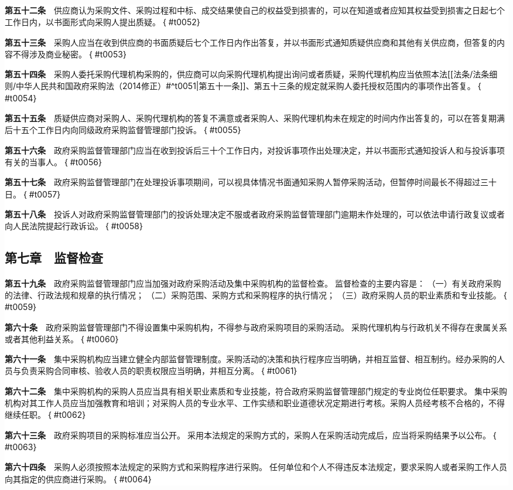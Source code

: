 **第五十二条**　供应商认为采购文件、采购过程和中标、成交结果使自己的权益受到损害的，可以在知道或者应知其权益受到损害之日起七个工作日内，以书面形式向采购人提出质疑。
{ #t0052}


**第五十三条**　采购人应当在收到供应商的书面质疑后七个工作日内作出答复，并以书面形式通知质疑供应商和其他有关供应商，但答复的内容不得涉及商业秘密。
{ #t0053}


**第五十四条**　采购人委托采购代理机构采购的，供应商可以向采购代理机构提出询问或者质疑，采购代理机构应当依照本法[[法条/法条细则/中华人民共和国政府采购法（2014修正）#^t0051\|第五十一条]]、第五十三条的规定就采购人委托授权范围内的事项作出答复。
{ #t0054}


**第五十五条**　质疑供应商对采购人、采购代理机构的答复不满意或者采购人、采购代理机构未在规定的时间内作出答复的，可以在答复期满后十五个工作日内向同级政府采购监督管理部门投诉。
{ #t0055}


**第五十六条**　政府采购监督管理部门应当在收到投诉后三十个工作日内，对投诉事项作出处理决定，并以书面形式通知投诉人和与投诉事项有关的当事人。
{ #t0056}


**第五十七条**　政府采购监督管理部门在处理投诉事项期间，可以视具体情况书面通知采购人暂停采购活动，但暂停时间最长不得超过三十日。
{ #t0057}


**第五十八条**　投诉人对政府采购监督管理部门的投诉处理决定不服或者政府采购监督管理部门逾期未作处理的，可以依法申请行政复议或者向人民法院提起行政诉讼。
{ #t0058}


## 第七章　监督检查

**第五十九条**　政府采购监督管理部门应当加强对政府采购活动及集中采购机构的监督检查。
监督检查的主要内容是：
（一）有关政府采购的法律、行政法规和规章的执行情况；
（二）采购范围、采购方式和采购程序的执行情况；
（三）政府采购人员的职业素质和专业技能。
{ #t0059}


**第六十条**　政府采购监督管理部门不得设置集中采购机构，不得参与政府采购项目的采购活动。
采购代理机构与行政机关不得存在隶属关系或者其他利益关系。
{ #t0060}


**第六十一条**　集中采购机构应当建立健全内部监督管理制度。采购活动的决策和执行程序应当明确，并相互监督、相互制约。经办采购的人员与负责采购合同审核、验收人员的职责权限应当明确，并相互分离。
{ #t0061}


**第六十二条**　集中采购机构的采购人员应当具有相关职业素质和专业技能，符合政府采购监督管理部门规定的专业岗位任职要求。
集中采购机构对其工作人员应当加强教育和培训；对采购人员的专业水平、工作实绩和职业道德状况定期进行考核。采购人员经考核不合格的，不得继续任职。
{ #t0062}


**第六十三条**　政府采购项目的采购标准应当公开。
采用本法规定的采购方式的，采购人在采购活动完成后，应当将采购结果予以公布。
{ #t0063}


**第六十四条**　采购人必须按照本法规定的采购方式和采购程序进行采购。
任何单位和个人不得违反本法规定，要求采购人或者采购工作人员向其指定的供应商进行采购。
{ #t0064}
